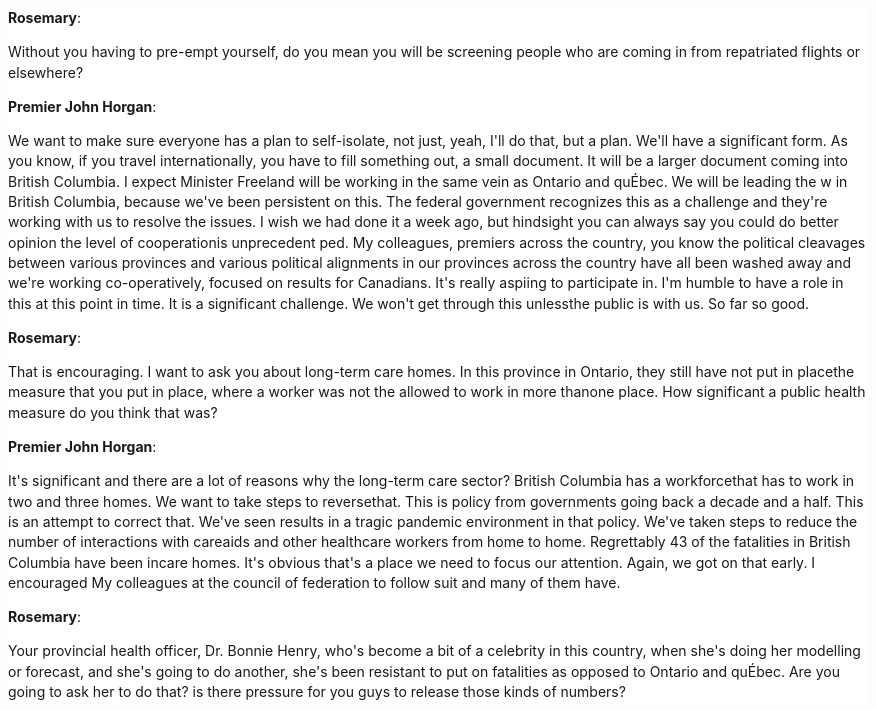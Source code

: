 

**Rosemary**:

Without you having to pre-empt yourself, do you mean you will be screening people who are coming in from repatriated flights or elsewhere?



**Premier John Horgan**:

We want to make sure everyone has a plan to self-isolate, not just, yeah, I'll do that, but a plan.
We'll have a significant form.
As you know, if you travel internationally, you have to fill something out, a small document.
It will be a larger document coming into British Columbia.
I expect Minister Freeland will be working in the same vein as Ontario and quÉbec.
We will be leading the w in British Columbia, because we've been persistent on this.
The federal government recognizes this as a challenge and they're working with us to resolve the issues.
I wish we had done it a week ago, but hindsight you can always say you could do better opinion the level of cooperationis unprecedent ped.
My colleagues, premiers across the country, you know the political cleavages between various provinces and various political alignments in our provinces across the country have all been washed away and we're working co-operatively, focused on results for Canadians.
It's really aspiing to participate in. I'm humble to have a role in this at this point in time.
It is a significant challenge.
We won't get through this unlessthe public is with us. So far so good.



**Rosemary**:

That is encouraging.
I want to ask you about long-term care homes.
In this province in Ontario, they still have not put in placethe measure that you put in place, where a worker was not the allowed to work in more thanone place.
How significant a public health measure do you think that was?



**Premier John Horgan**:

It's significant and there are a lot of reasons why the long-term care sector? British Columbia has a workforcethat has to work in two and three homes.
We want to take steps to reversethat.
This is policy from governments going back a decade and a half.
This is an attempt to correct that.
We've seen results in a tragic pandemic environment in that policy.
We've taken steps to reduce the number of interactions with careaids and other healthcare workers from home to home.
Regrettably 43 of the fatalities in British Columbia have been incare homes.
It's obvious that's a place we need to focus our attention.
Again, we got on that early.
I encouraged My colleagues at the council of federation to follow suit and many of them have.



**Rosemary**:

Your provincial health officer, Dr. Bonnie Henry, who's become a bit of a celebrity in this country, when she's doing her modelling or forecast, and she's going to do another, she's been resistant to put on fatalities as opposed to Ontario and quÉbec.
Are you going to ask her to do that? is there pressure for you guys to release those kinds of numbers?

